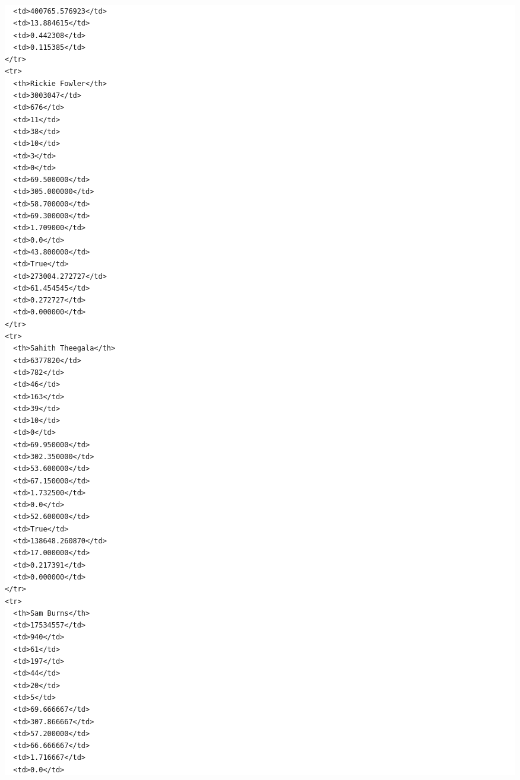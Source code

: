       <td>400765.576923</td>
      <td>13.884615</td>
      <td>0.442308</td>
      <td>0.115385</td>
    </tr>
    <tr>
      <th>Rickie Fowler</th>
      <td>3003047</td>
      <td>676</td>
      <td>11</td>
      <td>38</td>
      <td>10</td>
      <td>3</td>
      <td>0</td>
      <td>69.500000</td>
      <td>305.000000</td>
      <td>58.700000</td>
      <td>69.300000</td>
      <td>1.709000</td>
      <td>0.0</td>
      <td>43.800000</td>
      <td>True</td>
      <td>273004.272727</td>
      <td>61.454545</td>
      <td>0.272727</td>
      <td>0.000000</td>
    </tr>
    <tr>
      <th>Sahith Theegala</th>
      <td>6377820</td>
      <td>782</td>
      <td>46</td>
      <td>163</td>
      <td>39</td>
      <td>10</td>
      <td>0</td>
      <td>69.950000</td>
      <td>302.350000</td>
      <td>53.600000</td>
      <td>67.150000</td>
      <td>1.732500</td>
      <td>0.0</td>
      <td>52.600000</td>
      <td>True</td>
      <td>138648.260870</td>
      <td>17.000000</td>
      <td>0.217391</td>
      <td>0.000000</td>
    </tr>
    <tr>
      <th>Sam Burns</th>
      <td>17534557</td>
      <td>940</td>
      <td>61</td>
      <td>197</td>
      <td>44</td>
      <td>20</td>
      <td>5</td>
      <td>69.666667</td>
      <td>307.866667</td>
      <td>57.200000</td>
      <td>66.666667</td>
      <td>1.716667</td>
      <td>0.0</td>